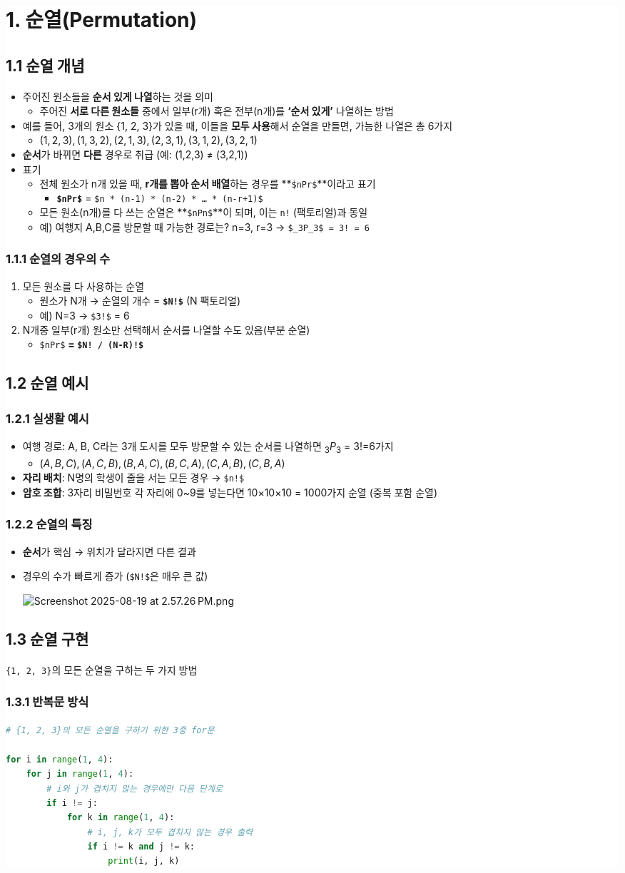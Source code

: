 # **1. 순열(Permutation)**

## **1.1 순열 개념**

- 주어진 원소들을 **순서 있게 나열**하는 것을 의미
    - 주어진 **서로 다른 원소들** 중에서 일부(r개) 혹은 전부(n개)를 **‘순서 있게’** 나열하는 방법
- 예를 들어, 3개의 원소 {1, 2, 3}가 있을 때, 이들을 **모두 사용**해서 순열을 만들면, 가능한 나열은 총 6가지
    - $(1,2,3), (1,3,2), (2,1,3), (2,3,1), (3,1,2), (3,2,1)$
- **순서**가 바뀌면 **다른** 경우로 취급 (예: (1,2,3) ≠ (3,2,1))
- 표기
    - 전체 원소가 n개 있을 때, **r개를 뽑아 순서 배열**하는 경우를 **`$nPr$`**이라고 표기
        - **`$nPr$`** = `$n * (n-1) * (n-2) * … * (n-r+1)$`
    - 모든 원소(n개)를 다 쓰는 순열은 **`$nPn$`**이 되며, 이는 `n!` (팩토리얼)과 동일
    - 예) 
    여행지 A,B,C를 방문할 때 가능한 경로는?
    n=3, r=3 → `$_3P_3$ = 3! = 6`

### **1.1.1 순열의 경우의 수**

1. 모든 원소를 다 사용하는 순열
    - 원소가 N개 → 순열의 개수 = **`$N!$`** (N 팩토리얼)
    - 예) N=3 → `$3!$` = 6
2. N개중 일부(r개) 원소만 선택해서 순서를 나열할 수도 있음(부분 순열)
    - `$nPr$` **= `$N! / (N-R)!$`**

## **1.2 순열 예시**

### **1.2.1 실생활 예시**

- 여행 경로: A, B, C라는 3개 도시를 모두 방문할 수 있는 순서를 나열하면 $_3P_3$ = 3!=6가지
    - $(A,B,C), (A,C,B), (B,A,C), (B,C,A), (C,A,B), (C,B,A)$
- **자리 배치**: N명의 학생이 줄을 서는 모든 경우 → `$n!$`
- **암호 조합**: 3자리 비밀번호 각 자리에 0~9를 넣는다면 10×10×10 = 1000가지 순열 (중복 포함 순열)

### **1.2.2 순열의 특징**

- **순서**가 핵심 → 위치가 달라지면 다른 결과
- 경우의 수가 빠르게 증가 (`$N!$`은 매우 큰 값)
    
    ![Screenshot 2025-08-19 at 2.57.26 PM.png](./image1.png)
    

## **1.3 순열 구현**

`{1, 2, 3}`의 모든 순열을 구하는 두 가지 방법

### **1.3.1 반복문 방식**

```python
# {1, 2, 3}의 모든 순열을 구하기 위한 3중 for문

for i in range(1, 4):
    for j in range(1, 4):
        # i와 j가 겹치지 않는 경우에만 다음 단계로
        if i != j:
            for k in range(1, 4):
                # i, j, k가 모두 겹치지 않는 경우 출력
                if i != k and j != k:
                    print(i, j, k)

```
